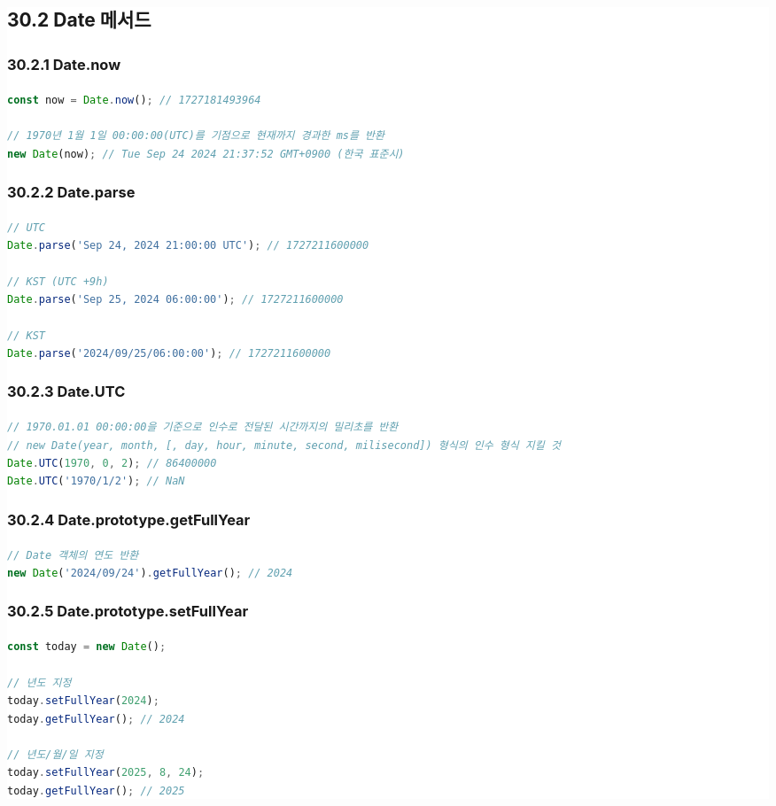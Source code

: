 ## 30.2 Date 메서드

### 30.2.1 Date.now

```jsx
const now = Date.now(); // 1727181493964

// 1970년 1월 1일 00:00:00(UTC)를 기점으로 현재까지 경과한 ms를 반환
new Date(now); // Tue Sep 24 2024 21:37:52 GMT+0900 (한국 표준시)
```

### 30.2.2 Date.parse

```jsx
// UTC
Date.parse('Sep 24, 2024 21:00:00 UTC'); // 1727211600000

// KST (UTC +9h)
Date.parse('Sep 25, 2024 06:00:00'); // 1727211600000

// KST
Date.parse('2024/09/25/06:00:00'); // 1727211600000
```

### 30.2.3 Date.UTC

```jsx
// 1970.01.01 00:00:00을 기준으로 인수로 전달된 시간까지의 밀리초를 반환
// new Date(year, month, [, day, hour, minute, second, milisecond]) 형식의 인수 형식 지킬 것
Date.UTC(1970, 0, 2); // 86400000
Date.UTC('1970/1/2'); // NaN 
```

### 30.2.4 Date.prototype.getFullYear

```jsx
// Date 객체의 연도 반환
new Date('2024/09/24').getFullYear(); // 2024
```
### 30.2.5 Date.prototype.setFullYear

```jsx
const today = new Date();

// 년도 지정
today.setFullYear(2024);
today.getFullYear(); // 2024

// 년도/월/일 지정
today.setFullYear(2025, 8, 24);
today.getFullYear(); // 2025
```
